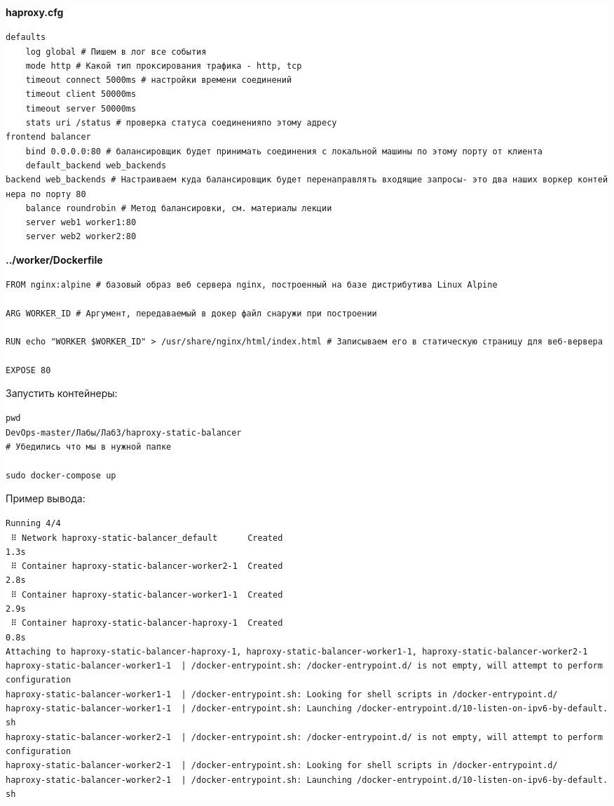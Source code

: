 **haproxy.cfg**
```
defaults
    log global # Пишем в лог все события
    mode http # Какой тип проксирования трафика - http, tcp
    timeout connect 5000ms # настройки времени соединений
    timeout client 50000ms
    timeout server 50000ms
    stats uri /status # проверка статуса соединенияпо этому адреcу
frontend balancer
    bind 0.0.0.0:80 # балансировщик будет принимать соединения с локальной машины по этому порту от клиента
    default_backend web_backends
backend web_backends # Настраиваем куда балансировщик будет перенаправлять входящие запросы- это два наших воркер контейнера по порту 80
    balance roundrobin # Метод балансировки, см. материалы лекции
    server web1 worker1:80
    server web2 worker2:80
```

**../worker/Dockerfile**
```
FROM nginx:alpine # базовый образ веб сервера nginx, построенный на базе дистрибутива Linux Alpine

ARG WORKER_ID # Аргумент, передаваемый в докер файл снаружи при построении

RUN echo "WORKER $WORKER_ID" > /usr/share/nginx/html/index.html # Записываем его в статическую страницу для веб-вервера

EXPOSE 80
```

Запустить контейнеры:
```
pwd
DevOps-master/Лабы/Лаб3/haproxy-static-balancer
# Убедились что мы в нужной папке

sudo docker-compose up
```
Пример вывода:
```
Running 4/4
 ⠿ Network haproxy-static-balancer_default      Created                                                                                                                         1.3s
 ⠿ Container haproxy-static-balancer-worker2-1  Created                                                                                                                         2.8s
 ⠿ Container haproxy-static-balancer-worker1-1  Created                                                                                                                         2.9s
 ⠿ Container haproxy-static-balancer-haproxy-1  Created                                                                                                                         0.8s
Attaching to haproxy-static-balancer-haproxy-1, haproxy-static-balancer-worker1-1, haproxy-static-balancer-worker2-1
haproxy-static-balancer-worker1-1  | /docker-entrypoint.sh: /docker-entrypoint.d/ is not empty, will attempt to perform configuration
haproxy-static-balancer-worker1-1  | /docker-entrypoint.sh: Looking for shell scripts in /docker-entrypoint.d/
haproxy-static-balancer-worker1-1  | /docker-entrypoint.sh: Launching /docker-entrypoint.d/10-listen-on-ipv6-by-default.sh
haproxy-static-balancer-worker2-1  | /docker-entrypoint.sh: /docker-entrypoint.d/ is not empty, will attempt to perform configuration
haproxy-static-balancer-worker2-1  | /docker-entrypoint.sh: Looking for shell scripts in /docker-entrypoint.d/
haproxy-static-balancer-worker2-1  | /docker-entrypoint.sh: Launching /docker-entrypoint.d/10-listen-on-ipv6-by-default.sh
```